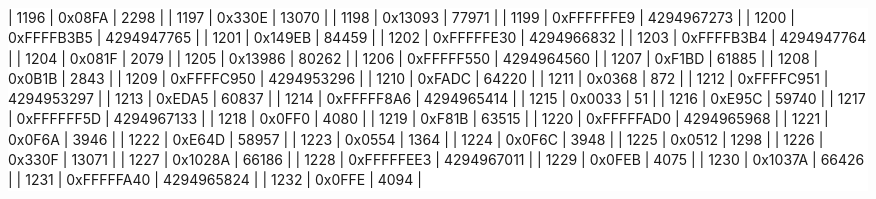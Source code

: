 |    1196 | 0x08FA      |        2298 |
|    1197 | 0x330E      |       13070 |
|    1198 | 0x13093     |       77971 |
|    1199 | 0xFFFFFFE9  |  4294967273 |
|    1200 | 0xFFFFB3B5  |  4294947765 |
|    1201 | 0x149EB     |       84459 |
|    1202 | 0xFFFFFE30  |  4294966832 |
|    1203 | 0xFFFFB3B4  |  4294947764 |
|    1204 | 0x081F      |        2079 |
|    1205 | 0x13986     |       80262 |
|    1206 | 0xFFFFF550  |  4294964560 |
|    1207 | 0xF1BD      |       61885 |
|    1208 | 0x0B1B      |        2843 |
|    1209 | 0xFFFFC950  |  4294953296 |
|    1210 | 0xFADC      |       64220 |
|    1211 | 0x0368      |         872 |
|    1212 | 0xFFFFC951  |  4294953297 |
|    1213 | 0xEDA5      |       60837 |
|    1214 | 0xFFFFF8A6  |  4294965414 |
|    1215 | 0x0033      |          51 |
|    1216 | 0xE95C      |       59740 |
|    1217 | 0xFFFFFF5D  |  4294967133 |
|    1218 | 0x0FF0      |        4080 |
|    1219 | 0xF81B      |       63515 |
|    1220 | 0xFFFFFAD0  |  4294965968 |
|    1221 | 0x0F6A      |        3946 |
|    1222 | 0xE64D      |       58957 |
|    1223 | 0x0554      |        1364 |
|    1224 | 0x0F6C      |        3948 |
|    1225 | 0x0512      |        1298 |
|    1226 | 0x330F      |       13071 |
|    1227 | 0x1028A     |       66186 |
|    1228 | 0xFFFFFEE3  |  4294967011 |
|    1229 | 0x0FEB      |        4075 |
|    1230 | 0x1037A     |       66426 |
|    1231 | 0xFFFFFA40  |  4294965824 |
|    1232 | 0x0FFE      |        4094 |